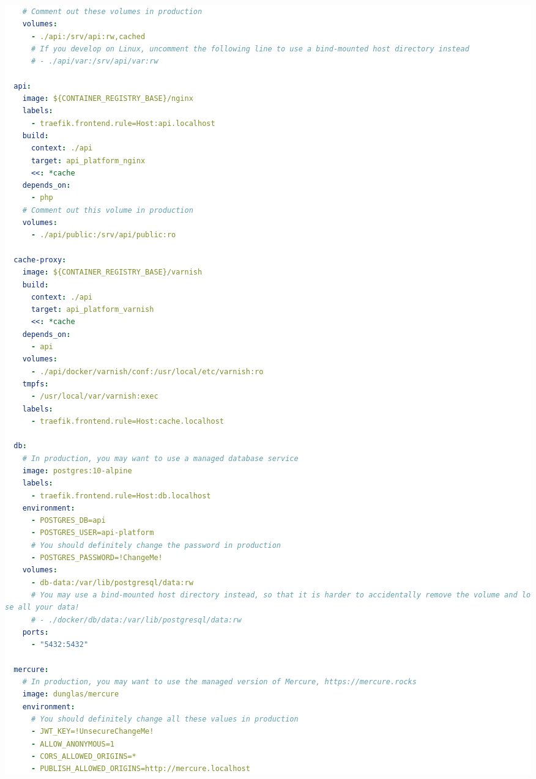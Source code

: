 ```yaml
    # Comment out these volumes in production
    volumes:
      - ./api:/srv/api:rw,cached
      # If you develop on Linux, uncomment the following line to use a bind-mounted host directory instead
      # - ./api/var:/srv/api/var:rw

  api:
    image: ${CONTAINER_REGISTRY_BASE}/nginx
    labels:
      - traefik.frontend.rule=Host:api.localhost
    build:
      context: ./api
      target: api_platform_nginx
      <<: *cache
    depends_on:
      - php
    # Comment out this volume in production
    volumes:
      - ./api/public:/srv/api/public:ro

  cache-proxy:
    image: ${CONTAINER_REGISTRY_BASE}/varnish
    build:
      context: ./api
      target: api_platform_varnish
      <<: *cache
    depends_on:
      - api
    volumes:
      - ./api/docker/varnish/conf:/usr/local/etc/varnish:ro
    tmpfs:
      - /usr/local/var/varnish:exec
    labels:
      - traefik.frontend.rule=Host:cache.localhost

  db:
    # In production, you may want to use a managed database service
    image: postgres:10-alpine
    labels:
      - traefik.frontend.rule=Host:db.localhost
    environment:
      - POSTGRES_DB=api
      - POSTGRES_USER=api-platform
      # You should definitely change the password in production
      - POSTGRES_PASSWORD=!ChangeMe!
    volumes:
      - db-data:/var/lib/postgresql/data:rw
      # You may use a bind-mounted host directory instead, so that it is harder to accidentally remove the volume and lose all your data!
      # - ./docker/db/data:/var/lib/postgresql/data:rw
    ports:
      - "5432:5432"

  mercure:
    # In production, you may want to use the managed version of Mercure, https://mercure.rocks
    image: dunglas/mercure
    environment:
      # You should definitely change all these values in production
      - JWT_KEY=!UnsecureChangeMe!
      - ALLOW_ANONYMOUS=1
      - CORS_ALLOWED_ORIGINS=*
      - PUBLISH_ALLOWED_ORIGINS=http://mercure.localhost
```